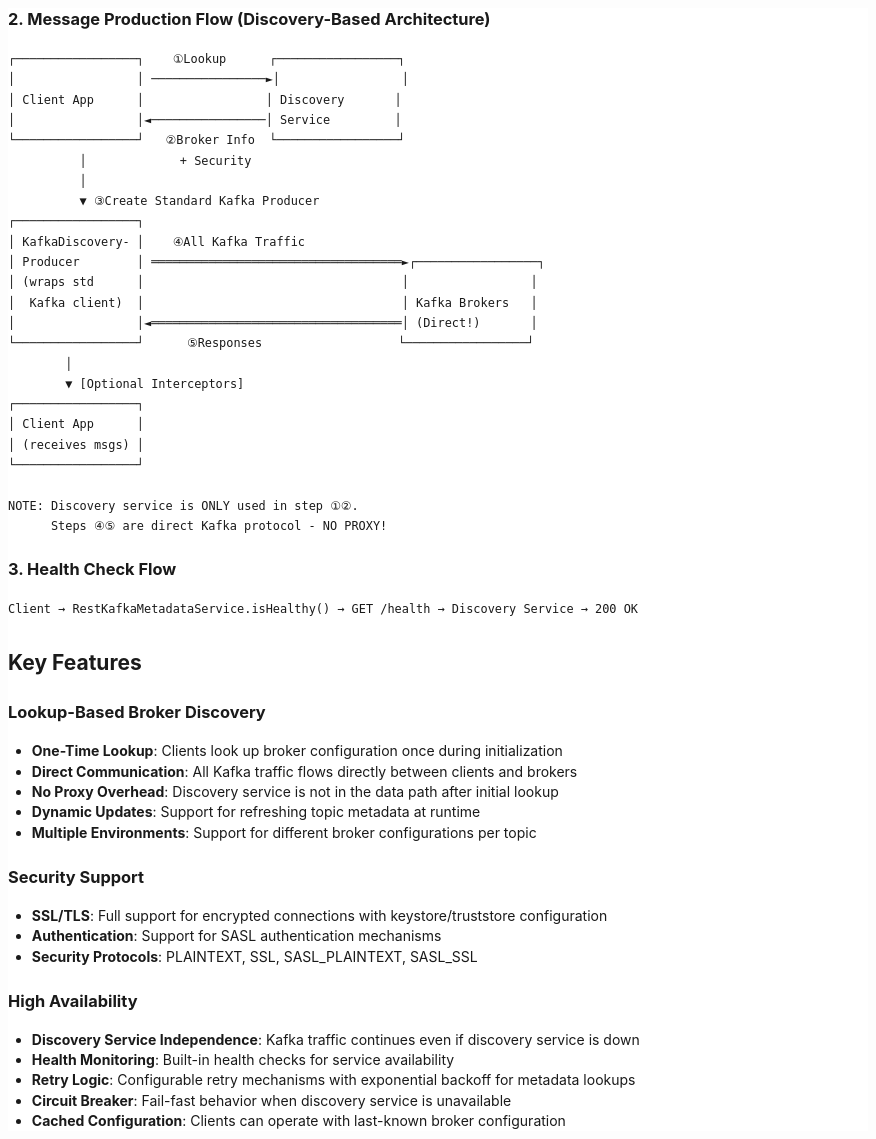 ### 2. Message Production Flow (Discovery-Based Architecture)
```
┌─────────────────┐    ①Lookup      ┌─────────────────┐
│                 │ ────────────────►│                 │
│ Client App      │                 │ Discovery       │
│                 │◄────────────────│ Service         │
└─────────────────┘   ②Broker Info  └─────────────────┘
          │             + Security
          │
          ▼ ③Create Standard Kafka Producer
┌─────────────────┐
│ KafkaDiscovery- │    ④All Kafka Traffic
│ Producer        │ ═══════════════════════════════════►┌─────────────────┐
│ (wraps std      │                                    │                 │
│  Kafka client)  │                                    │ Kafka Brokers   │
│                 │◄═══════════════════════════════════│ (Direct!)       │
└─────────────────┘      ⑤Responses                   └─────────────────┘
        │
        ▼ [Optional Interceptors]
┌─────────────────┐
│ Client App      │
│ (receives msgs) │
└─────────────────┘

NOTE: Discovery service is ONLY used in step ①②. 
      Steps ④⑤ are direct Kafka protocol - NO PROXY!
```

### 3. Health Check Flow
```
Client → RestKafkaMetadataService.isHealthy() → GET /health → Discovery Service → 200 OK
```

## Key Features

### Lookup-Based Broker Discovery
- **One-Time Lookup**: Clients look up broker configuration once during initialization
- **Direct Communication**: All Kafka traffic flows directly between clients and brokers
- **No Proxy Overhead**: Discovery service is not in the data path after initial lookup
- **Dynamic Updates**: Support for refreshing topic metadata at runtime
- **Multiple Environments**: Support for different broker configurations per topic

### Security Support
- **SSL/TLS**: Full support for encrypted connections with keystore/truststore configuration
- **Authentication**: Support for SASL authentication mechanisms
- **Security Protocols**: PLAINTEXT, SSL, SASL_PLAINTEXT, SASL_SSL

### High Availability
- **Discovery Service Independence**: Kafka traffic continues even if discovery service is down
- **Health Monitoring**: Built-in health checks for service availability
- **Retry Logic**: Configurable retry mechanisms with exponential backoff for metadata lookups
- **Circuit Breaker**: Fail-fast behavior when discovery service is unavailable
- **Cached Configuration**: Clients can operate with last-known broker configuration

